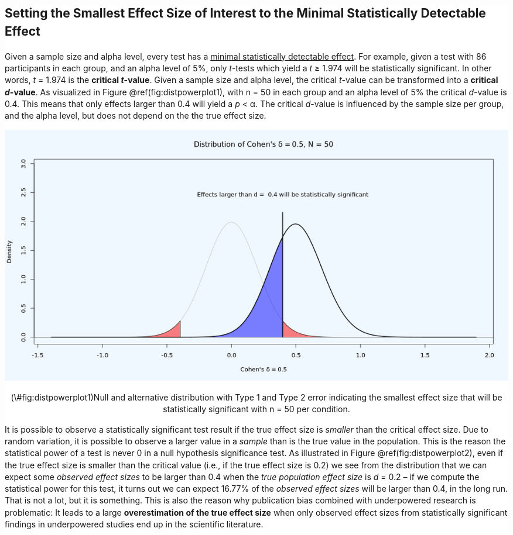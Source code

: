 
## Setting the Smallest Effect Size of Interest to the Minimal Statistically Detectable Effect

Given a sample size and alpha level, every test has a [minimal statistically detectable effect](#minimaldetectable). For example, given a test with 86 participants in each group, and an alpha level of 5%, only *t*-tests which yield a *t* ≥ 1.974 will be statistically significant. In other words, *t* = 1.974 is the **critical *t*-value**. Given a sample size and alpha level, the critical *t*-value can be transformed into a **critical *d*-value**. As visualized in Figure \@ref(fig:distpowerplot1), with n = 50 in each group and an alpha level of 5% the critical *d*-value is 0.4. This means that only effects larger than 0.4 will yield a *p* \< α. The critical *d*-value is influenced by the sample size per group, and the alpha level, but does not depend on the the true effect size.

<div class="figure" style="text-align: center">
<img src="images/dpplot50.png" alt="Null and alternative distribution with Type 1 and Type 2 error indicating the smallest effect size that will be statistically significant with n = 50 per condition." width="100%" />
<p class="caption">(\#fig:distpowerplot1)Null and alternative distribution with Type 1 and Type 2 error indicating the smallest effect size that will be statistically significant with n = 50 per condition.</p>
</div>

It is possible to observe a statistically significant test result if the true effect size is *smaller* than the critical effect size. Due to random variation, it is possible to observe a larger value in a *sample* than is the true value in the population. This is the reason the statistical power of a test is never 0 in a null hypothesis significance test. As illustrated in Figure \@ref(fig:distpowerplot2), even if the true effect size is smaller than the critical value (i.e., if the true effect size is 0.2) we see from the distribution that we can expect some *observed effect sizes* to be larger than 0.4 when the *true population effect size* is *d* = 0.2 – if we compute the statistical power for this test, it turns out we can expect 16.77% of the *observed effect sizes* will be larger than 0.4, in the long run. That is not a lot, but it is something. This is also the reason why publication bias combined with underpowered research is problematic: It leads to a large **overestimation of the true effect size** when only observed effect sizes from statistically significant findings in underpowered studies end up in the scientific literature.
